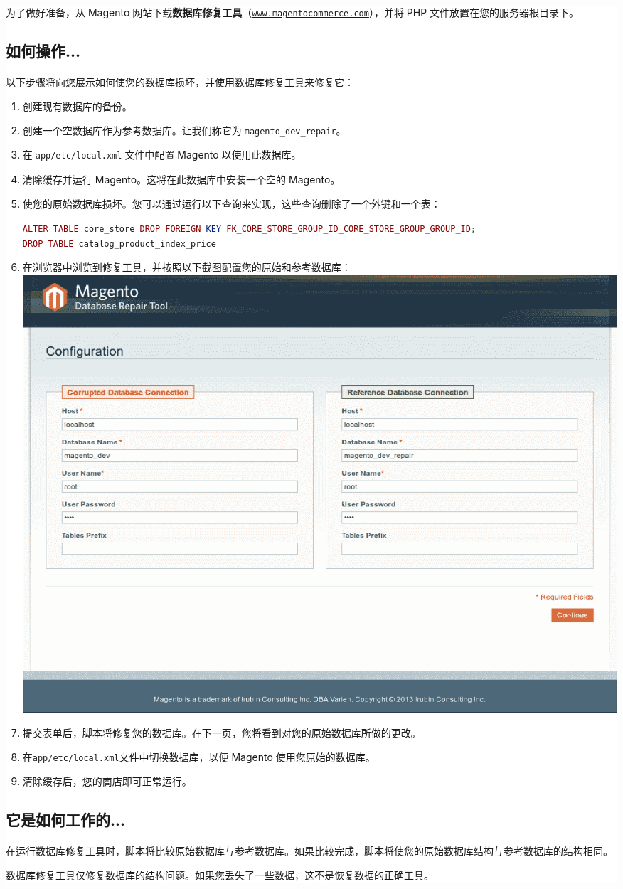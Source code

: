为了做好准备，从 Magento 网站下载**数据库修复工具**（[`www.magentocommerce.com`](http://www.magentocommerce.com)），并将 PHP 文件放置在您的服务器根目录下。

## 如何操作...

以下步骤将向您展示如何使您的数据库损坏，并使用数据库修复工具来修复它：

1.  创建现有数据库的备份。

1.  创建一个空数据库作为参考数据库。让我们称它为 `magento_dev_repair`。

1.  在 `app/etc/local.xml` 文件中配置 Magento 以使用此数据库。

1.  清除缓存并运行 Magento。这将在此数据库中安装一个空的 Magento。

1.  使您的原始数据库损坏。您可以通过运行以下查询来实现，这些查询删除了一个外键和一个表：

    ```php
    ALTER TABLE core_store DROP FOREIGN KEY FK_CORE_STORE_GROUP_ID_CORE_STORE_GROUP_GROUP_ID;
    DROP TABLE catalog_product_index_price

    ```

1.  在浏览器中浏览到修复工具，并按照以下截图配置您的原始和参考数据库：![如何操作...](img/3329OS_05_10.jpg)

1.  提交表单后，脚本将修复您的数据库。在下一页，您将看到对您的原始数据库所做的更改。

1.  在`app/etc/local.xml`文件中切换数据库，以便 Magento 使用您原始的数据库。

1.  清除缓存后，您的商店即可正常运行。

## 它是如何工作的...

在运行数据库修复工具时，脚本将比较原始数据库与参考数据库。如果比较完成，脚本将使您的原始数据库结构与参考数据库的结构相同。

数据库修复工具仅修复数据库的结构问题。如果您丢失了一些数据，这不是恢复数据的正确工具。
